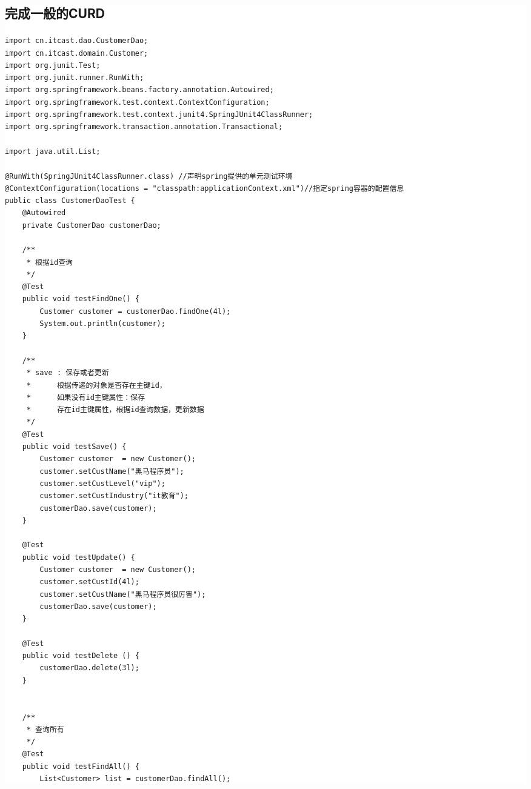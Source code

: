 ## 完成一般的CURD
```
import cn.itcast.dao.CustomerDao;
import cn.itcast.domain.Customer;
import org.junit.Test;
import org.junit.runner.RunWith;
import org.springframework.beans.factory.annotation.Autowired;
import org.springframework.test.context.ContextConfiguration;
import org.springframework.test.context.junit4.SpringJUnit4ClassRunner;
import org.springframework.transaction.annotation.Transactional;

import java.util.List;

@RunWith(SpringJUnit4ClassRunner.class) //声明spring提供的单元测试环境
@ContextConfiguration(locations = "classpath:applicationContext.xml")//指定spring容器的配置信息
public class CustomerDaoTest {
    @Autowired
    private CustomerDao customerDao;

    /**
     * 根据id查询
     */
    @Test
    public void testFindOne() {
        Customer customer = customerDao.findOne(4l);
        System.out.println(customer);
    }

    /**
     * save : 保存或者更新
     *      根据传递的对象是否存在主键id，
     *      如果没有id主键属性：保存
     *      存在id主键属性，根据id查询数据，更新数据
     */
    @Test
    public void testSave() {
        Customer customer  = new Customer();
        customer.setCustName("黑马程序员");
        customer.setCustLevel("vip");
        customer.setCustIndustry("it教育");
        customerDao.save(customer);
    }

    @Test
    public void testUpdate() {
        Customer customer  = new Customer();
        customer.setCustId(4l);
        customer.setCustName("黑马程序员很厉害");
        customerDao.save(customer);
    }

    @Test
    public void testDelete () {
        customerDao.delete(3l);
    }


    /**
     * 查询所有
     */
    @Test
    public void testFindAll() {
        List<Customer> list = customerDao.findAll();
```